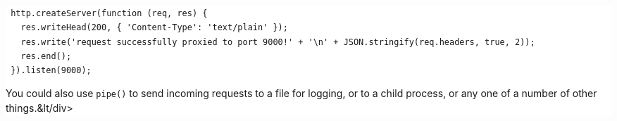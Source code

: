      http.createServer(function (req, res) {
       res.writeHead(200, { 'Content-Type': 'text/plain' });
       res.write('request successfully proxied to port 9000!' + '\n' + JSON.stringify(req.headers, true, 2));
       res.end();
     }).listen(9000);

You could also use `pipe()` to send incoming requests to a file for logging, or to a child process, or any one of a number of other things.&lt/div>
